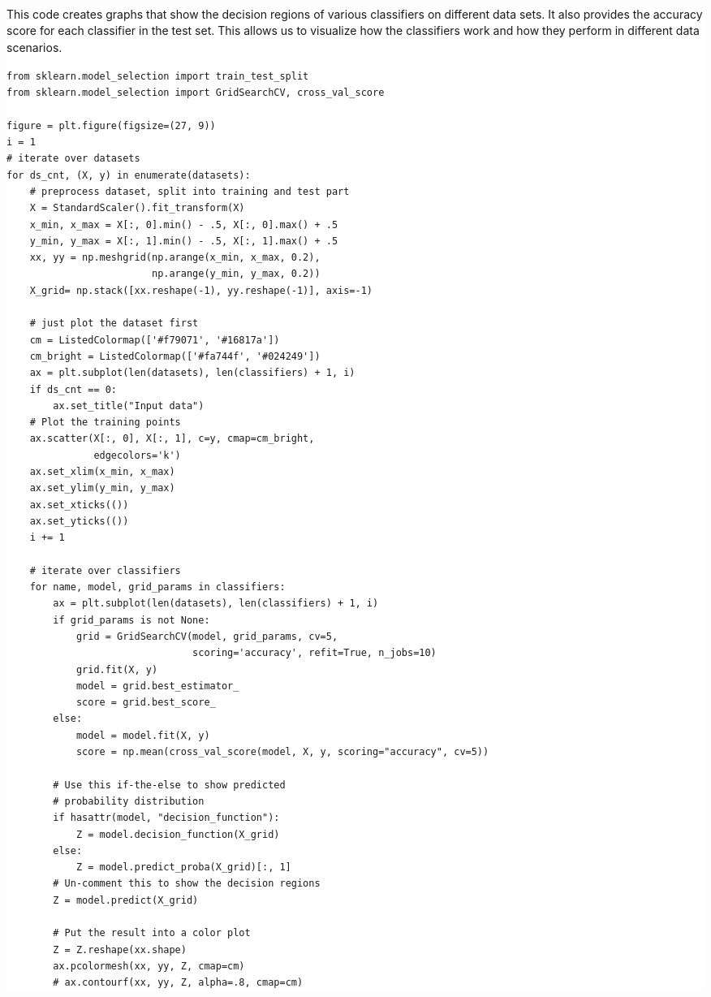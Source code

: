 ```
```

This code creates graphs that show the decision regions of various classifiers on different data sets. It also provides the accuracy score for each classifier in the test set. This allows us to visualize how the classifiers work and how they perform in different data scenarios.

```
from sklearn.model_selection import train_test_split
from sklearn.model_selection import GridSearchCV, cross_val_score

figure = plt.figure(figsize=(27, 9))
i = 1
# iterate over datasets
for ds_cnt, (X, y) in enumerate(datasets):
    # preprocess dataset, split into training and test part
    X = StandardScaler().fit_transform(X)
    x_min, x_max = X[:, 0].min() - .5, X[:, 0].max() + .5
    y_min, y_max = X[:, 1].min() - .5, X[:, 1].max() + .5
    xx, yy = np.meshgrid(np.arange(x_min, x_max, 0.2),
                         np.arange(y_min, y_max, 0.2))
    X_grid= np.stack([xx.reshape(-1), yy.reshape(-1)], axis=-1)

    # just plot the dataset first
    cm = ListedColormap(['#f79071', '#16817a'])
    cm_bright = ListedColormap(['#fa744f', '#024249'])
    ax = plt.subplot(len(datasets), len(classifiers) + 1, i)
    if ds_cnt == 0:
        ax.set_title("Input data")
    # Plot the training points
    ax.scatter(X[:, 0], X[:, 1], c=y, cmap=cm_bright,
               edgecolors='k')
    ax.set_xlim(x_min, x_max)
    ax.set_ylim(y_min, y_max)
    ax.set_xticks(())
    ax.set_yticks(())
    i += 1

    # iterate over classifiers
    for name, model, grid_params in classifiers:
        ax = plt.subplot(len(datasets), len(classifiers) + 1, i)
        if grid_params is not None:
            grid = GridSearchCV(model, grid_params, cv=5,
                                scoring='accuracy', refit=True, n_jobs=10)
            grid.fit(X, y)
            model = grid.best_estimator_
            score = grid.best_score_
        else:
            model = model.fit(X, y)
            score = np.mean(cross_val_score(model, X, y, scoring="accuracy", cv=5))

        # Use this if-the-else to show predicted 
        # probability distribution
        if hasattr(model, "decision_function"):
            Z = model.decision_function(X_grid)
        else:
            Z = model.predict_proba(X_grid)[:, 1]
        # Un-comment this to show the decision regions
        Z = model.predict(X_grid)        

        # Put the result into a color plot
        Z = Z.reshape(xx.shape)
        ax.pcolormesh(xx, yy, Z, cmap=cm)
        # ax.contourf(xx, yy, Z, alpha=.8, cmap=cm)

```